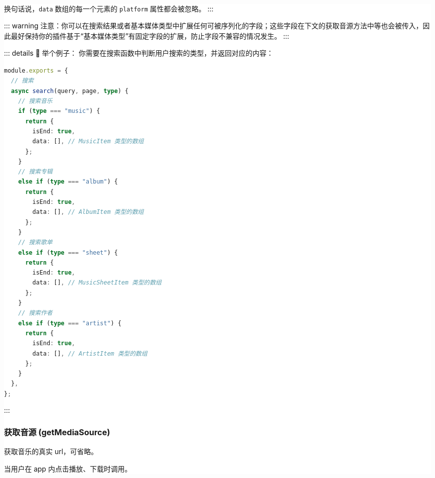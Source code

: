 换句话说，`data` 数组的每一个元素的 `platform` 属性都会被忽略。
:::

::: warning
注意：你可以在搜索结果或者基本媒体类型中扩展任何可被序列化的字段；这些字段在下文的获取音源方法中等也会被传入，因此最好保持你的插件基于“基本媒体类型”有固定字段的扩展，防止字段不兼容的情况发生。
:::

::: details 🌰 举个例子：
你需要在搜索函数中判断用户搜索的类型，并返回对应的内容：

```typescript
module.exports = {
  // 搜索
  async search(query, page, type) {
    // 搜索音乐
    if (type === "music") {
      return {
        isEnd: true,
        data: [], // MusicItem 类型的数组
      };
    }
    // 搜索专辑
    else if (type === "album") {
      return {
        isEnd: true,
        data: [], // AlbumItem 类型的数组
      };
    }
    // 搜索歌单
    else if (type === "sheet") {
      return {
        isEnd: true,
        data: [], // MusicSheetItem 类型的数组
      };
    }
    // 搜索作者
    else if (type === "artist") {
      return {
        isEnd: true,
        data: [], // ArtistItem 类型的数组
      };
    }
  },
};
```

:::

### 获取音源 (getMediaSource)

获取音乐的真实 url，可省略。

当用户在 app 内点击播放、下载时调用。
